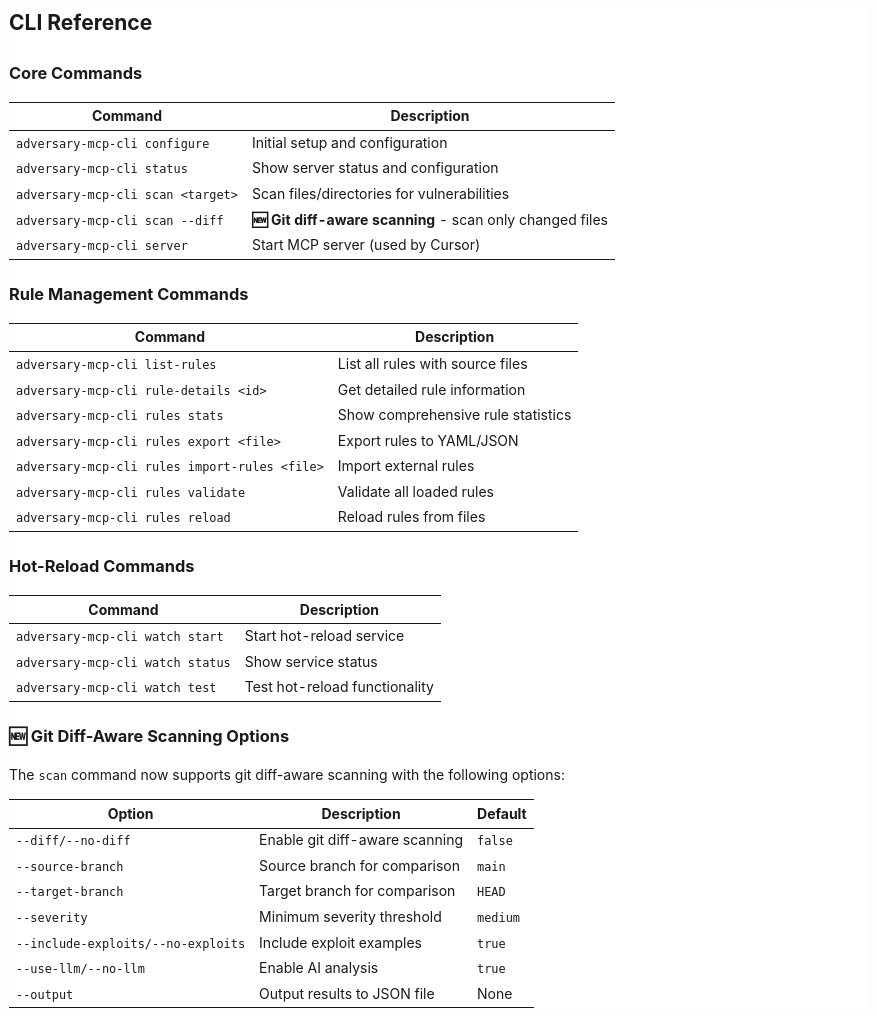 ## CLI Reference

### Core Commands

| Command | Description |
|---------|-------------|
| `adversary-mcp-cli configure` | Initial setup and configuration |
| `adversary-mcp-cli status` | Show server status and configuration |
| `adversary-mcp-cli scan <target>` | Scan files/directories for vulnerabilities |
| `adversary-mcp-cli scan --diff` | **🆕 Git diff-aware scanning** - scan only changed files |
| `adversary-mcp-cli server` | Start MCP server (used by Cursor) |

### Rule Management Commands

| Command | Description |
|---------|-------------|
| `adversary-mcp-cli list-rules` | List all rules with source files |
| `adversary-mcp-cli rule-details <id>` | Get detailed rule information |
| `adversary-mcp-cli rules stats` | Show comprehensive rule statistics |
| `adversary-mcp-cli rules export <file>` | Export rules to YAML/JSON |
| `adversary-mcp-cli rules import-rules <file>` | Import external rules |
| `adversary-mcp-cli rules validate` | Validate all loaded rules |
| `adversary-mcp-cli rules reload` | Reload rules from files |

### Hot-Reload Commands

| Command | Description |
|---------|-------------|
| `adversary-mcp-cli watch start` | Start hot-reload service |
| `adversary-mcp-cli watch status` | Show service status |
| `adversary-mcp-cli watch test` | Test hot-reload functionality |

### **🆕 Git Diff-Aware Scanning Options**

The `scan` command now supports git diff-aware scanning with the following options:

| Option | Description | Default |
|--------|-------------|---------|
| `--diff/--no-diff` | Enable git diff-aware scanning | `false` |
| `--source-branch` | Source branch for comparison | `main` |
| `--target-branch` | Target branch for comparison | `HEAD` |
| `--severity` | Minimum severity threshold | `medium` |
| `--include-exploits/--no-exploits` | Include exploit examples | `true` |
| `--use-llm/--no-llm` | Enable AI analysis | `true` |
| `--output` | Output results to JSON file | None |
